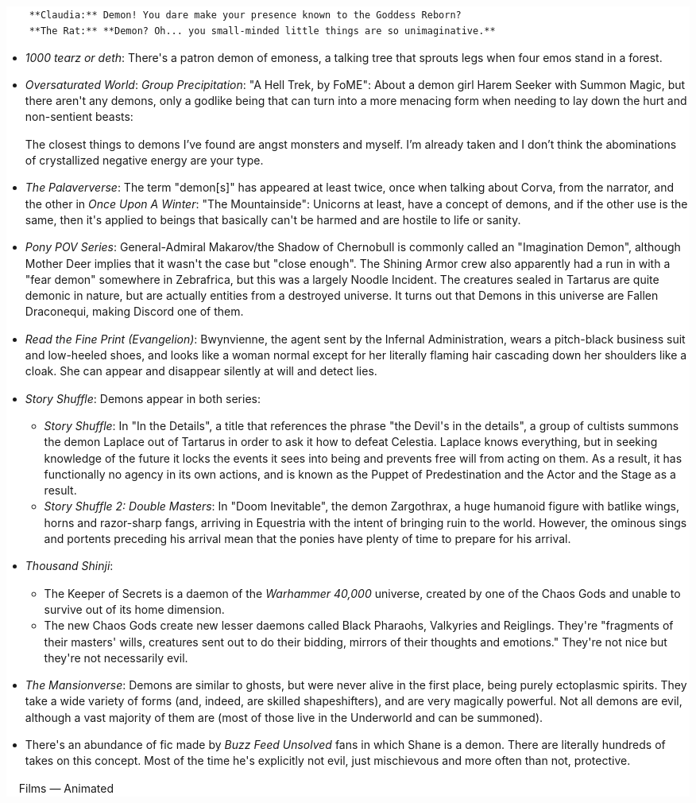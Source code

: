         **Claudia:** Demon! You dare make your presence known to the Goddess Reborn?  
        **The Rat:** **Demon? Oh... you small-minded little things are so unimaginative.**
        
-   _1000 tearz or deth_: There's a patron demon of emoness, a talking tree that sprouts legs when four emos stand in a forest.
-   _Oversaturated World_: _Group Precipitation_: "A Hell Trek, by FoME": About a demon girl Harem Seeker with Summon Magic, but there aren't any demons, only a godlike being that can turn into a more menacing form when needing to lay down the hurt and non-sentient beasts:
    
    The closest things to demons I’ve found are angst monsters and myself. I’m already taken and I don’t think the abominations of crystallized negative energy are your type.
    
-   _The Palaververse_: The term "demon\[s\]" has appeared at least twice, once when talking about Corva, from the narrator, and the other in _Once Upon A Winter_: "The Mountainside": Unicorns at least, have a concept of demons, and if the other use is the same, then it's applied to beings that basically can't be harmed and are hostile to life or sanity.
-   _Pony POV Series_: General-Admiral Makarov/the Shadow of Chernobull is commonly called an "Imagination Demon", although Mother Deer implies that it wasn't the case but "close enough". The Shining Armor crew also apparently had a run in with a "fear demon" somewhere in Zebrafrica, but this was a largely Noodle Incident. The creatures sealed in Tartarus are quite demonic in nature, but are actually entities from a destroyed universe. It turns out that Demons in this universe are Fallen Draconequi, making Discord one of them.
-   _Read the Fine Print (Evangelion)_: Bwynvienne, the agent sent by the Infernal Administration, wears a pitch-black business suit and low-heeled shoes, and looks like a woman normal except for her literally flaming hair cascading down her shoulders like a cloak. She can appear and disappear silently at will and detect lies.
-   _Story Shuffle_: Demons appear in both series:
    -   _Story Shuffle_: In "In the Details", a title that references the phrase "the Devil's in the details", a group of cultists summons the demon Laplace out of Tartarus in order to ask it how to defeat Celestia. Laplace knows everything, but in seeking knowledge of the future it locks the events it sees into being and prevents free will from acting on them. As a result, it has functionally no agency in its own actions, and is known as the Puppet of Predestination and the Actor and the Stage as a result.
    -   _Story Shuffle 2: Double Masters_: In "Doom Inevitable", the demon Zargothrax, a huge humanoid figure with batlike wings, horns and razor-sharp fangs, arriving in Equestria with the intent of bringing ruin to the world. However, the ominous sings and portents preceding his arrival mean that the ponies have plenty of time to prepare for his arrival.
-   _Thousand Shinji_:
    -   The Keeper of Secrets is a daemon of the _Warhammer 40,000_ universe, created by one of the Chaos Gods and unable to survive out of its home dimension.
    -   The new Chaos Gods create new lesser daemons called Black Pharaohs, Valkyries and Reiglings. They're "fragments of their masters' wills, creatures sent out to do their bidding, mirrors of their thoughts and emotions." They're not nice but they're not necessarily evil.
-   _The Mansionverse_: Demons are similar to ghosts, but were never alive in the first place, being purely ectoplasmic spirits. They take a wide variety of forms (and, indeed, are skilled shapeshifters), and are very magically powerful. Not all demons are evil, although a vast majority of them are (most of those live in the Underworld and can be summoned).
-   There's an abundance of fic made by _Buzz Feed Unsolved_ fans in which Shane is a demon. There are literally hundreds of takes on this concept. Most of the time he's explicitly not evil, just mischievous and more often than not, protective.

    Films — Animated 
